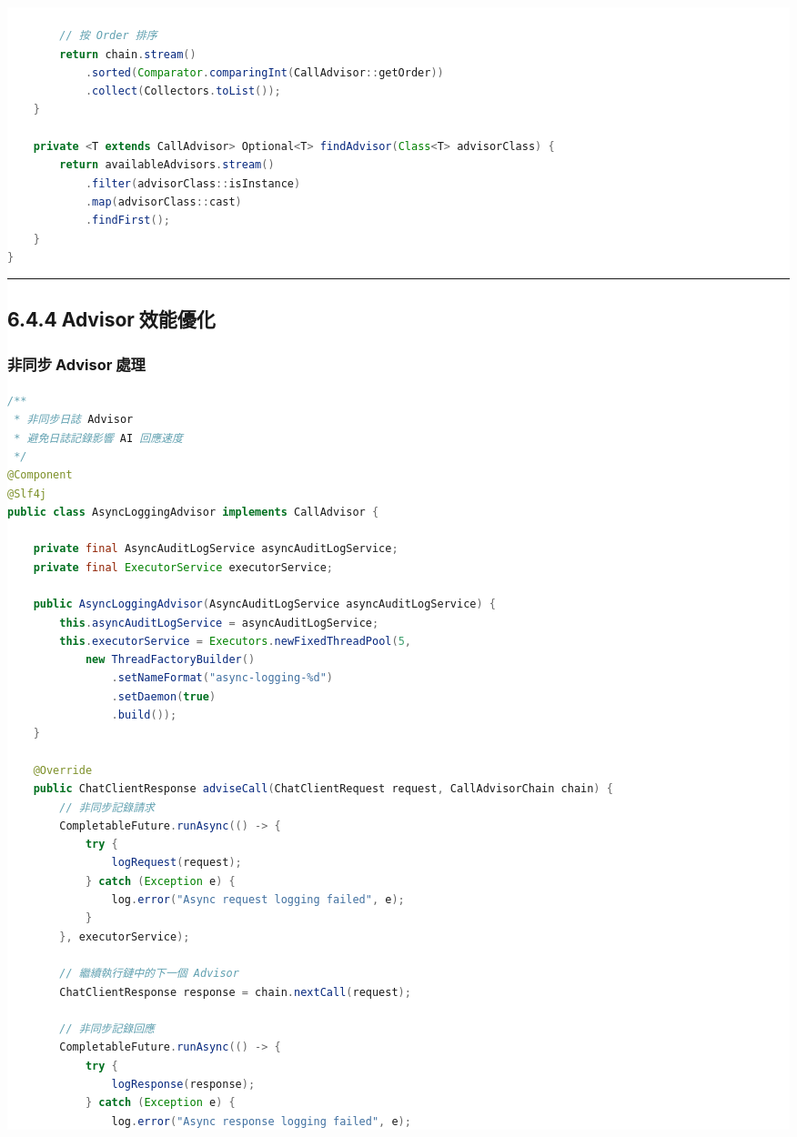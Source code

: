 ```java
        
        // 按 Order 排序
        return chain.stream()
            .sorted(Comparator.comparingInt(CallAdvisor::getOrder))
            .collect(Collectors.toList());
    }
    
    private <T extends CallAdvisor> Optional<T> findAdvisor(Class<T> advisorClass) {
        return availableAdvisors.stream()
            .filter(advisorClass::isInstance)
            .map(advisorClass::cast)
            .findFirst();
    }
}
```

---

## 6.4.4 Advisor 效能優化

### 非同步 Advisor 處理

```java
/**
 * 非同步日誌 Advisor
 * 避免日誌記錄影響 AI 回應速度
 */
@Component
@Slf4j
public class AsyncLoggingAdvisor implements CallAdvisor {
    
    private final AsyncAuditLogService asyncAuditLogService;
    private final ExecutorService executorService;
    
    public AsyncLoggingAdvisor(AsyncAuditLogService asyncAuditLogService) {
        this.asyncAuditLogService = asyncAuditLogService;
        this.executorService = Executors.newFixedThreadPool(5, 
            new ThreadFactoryBuilder()
                .setNameFormat("async-logging-%d")
                .setDaemon(true)
                .build());
    }
    
    @Override
    public ChatClientResponse adviseCall(ChatClientRequest request, CallAdvisorChain chain) {
        // 非同步記錄請求
        CompletableFuture.runAsync(() -> {
            try {
                logRequest(request);
            } catch (Exception e) {
                log.error("Async request logging failed", e);
            }
        }, executorService);
        
        // 繼續執行鏈中的下一個 Advisor
        ChatClientResponse response = chain.nextCall(request);
        
        // 非同步記錄回應
        CompletableFuture.runAsync(() -> {
            try {
                logResponse(response);
            } catch (Exception e) {
                log.error("Async response logging failed", e);
```